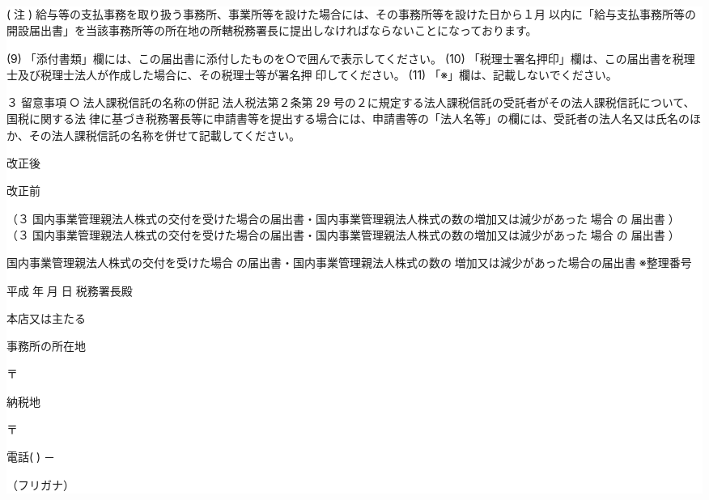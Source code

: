 (
注
)
 給与等の支払事務を取り扱う事務所、事業所等を設けた場合には、その事務所等を設けた日から１月
以内に「給与支払事務所等の開設届出書」を当該事務所等の所在地の所轄税務署長に提出しなければならないことになっております。

 (9)
 「添付書類」欄には、この届出書に添付したものを○で囲んで表示してください。
 (10)
 「税理士署名押印」欄は、この届出書を税理士及び税理士法人が作成した場合に、その税理士等が署名押
印してください。
 (11)
 「※」欄は、記載しないでください。

３ 留意事項
○ 法人課税信託の名称の併記
法人税法第２条第 29 号の２に規定する法人課税信託の受託者がその法人課税信託について、国税に関する法
律に基づき税務署長等に申請書等を提出する場合には、申請書等の「法人名等」の欄には、受託者の法人名又は氏名のほか、その法人課税信託の名称を併せて記載してください。

改正後

改正前

（３ 国内事業管理親法人株式の交付を受けた場合の届出書・国内事業管理親法人株式の数の増加又は減少があった
場合
の
届出書
）
（３ 国内事業管理親法人株式の交付を受けた場合の届出書・国内事業管理親法人株式の数の増加又は減少があった
場合
の
届出書
）




国内事業管理親法人株式の交付を受けた場合
の届出書・国内事業管理親法人株式の数の
増加又は減少があった場合の届出書
※整理番号

平成 年 月 日
 税務署長殿

本店又は主たる

事務所の所在地

〒

納税地

〒

 電話( ) －

（フリガナ）
